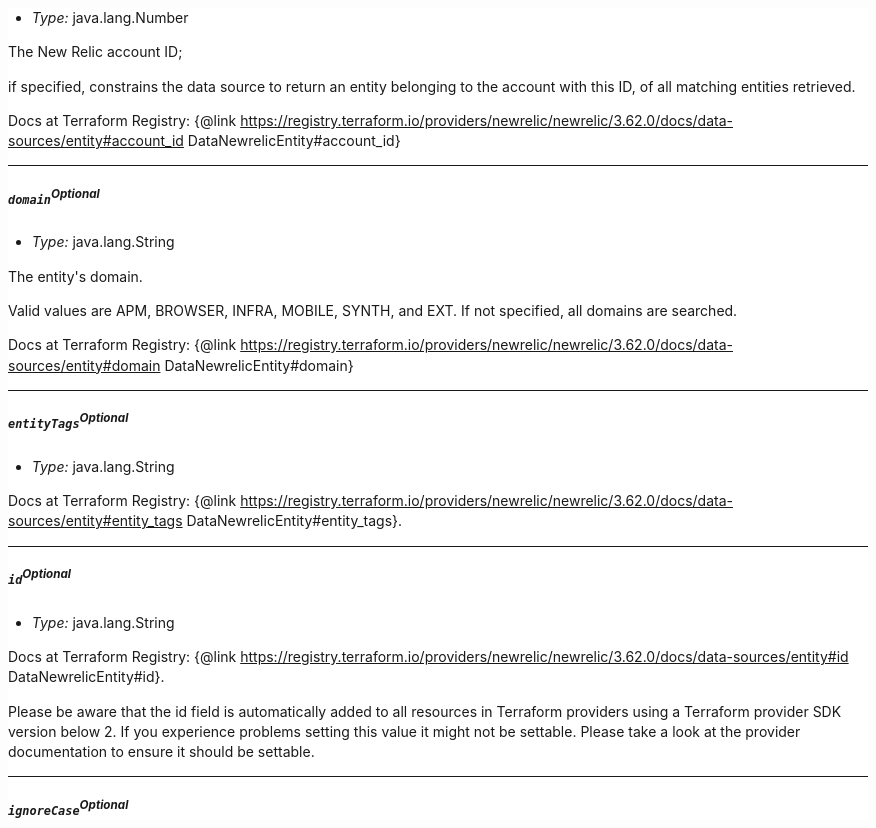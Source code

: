 - *Type:* java.lang.Number

The New Relic account ID;

if specified, constrains the data source to return an entity belonging to the account with this ID, of all matching entities retrieved.

Docs at Terraform Registry: {@link https://registry.terraform.io/providers/newrelic/newrelic/3.62.0/docs/data-sources/entity#account_id DataNewrelicEntity#account_id}

---

##### `domain`<sup>Optional</sup> <a name="domain" id="@cdktf/provider-newrelic.dataNewrelicEntity.DataNewrelicEntity.Initializer.parameter.domain"></a>

- *Type:* java.lang.String

The entity's domain.

Valid values are APM, BROWSER, INFRA, MOBILE, SYNTH, and EXT. If not specified, all domains are searched.

Docs at Terraform Registry: {@link https://registry.terraform.io/providers/newrelic/newrelic/3.62.0/docs/data-sources/entity#domain DataNewrelicEntity#domain}

---

##### `entityTags`<sup>Optional</sup> <a name="entityTags" id="@cdktf/provider-newrelic.dataNewrelicEntity.DataNewrelicEntity.Initializer.parameter.entityTags"></a>

- *Type:* java.lang.String

Docs at Terraform Registry: {@link https://registry.terraform.io/providers/newrelic/newrelic/3.62.0/docs/data-sources/entity#entity_tags DataNewrelicEntity#entity_tags}.

---

##### `id`<sup>Optional</sup> <a name="id" id="@cdktf/provider-newrelic.dataNewrelicEntity.DataNewrelicEntity.Initializer.parameter.id"></a>

- *Type:* java.lang.String

Docs at Terraform Registry: {@link https://registry.terraform.io/providers/newrelic/newrelic/3.62.0/docs/data-sources/entity#id DataNewrelicEntity#id}.

Please be aware that the id field is automatically added to all resources in Terraform providers using a Terraform provider SDK version below 2.
If you experience problems setting this value it might not be settable. Please take a look at the provider documentation to ensure it should be settable.

---

##### `ignoreCase`<sup>Optional</sup> <a name="ignoreCase" id="@cdktf/provider-newrelic.dataNewrelicEntity.DataNewrelicEntity.Initializer.parameter.ignoreCase"></a>
